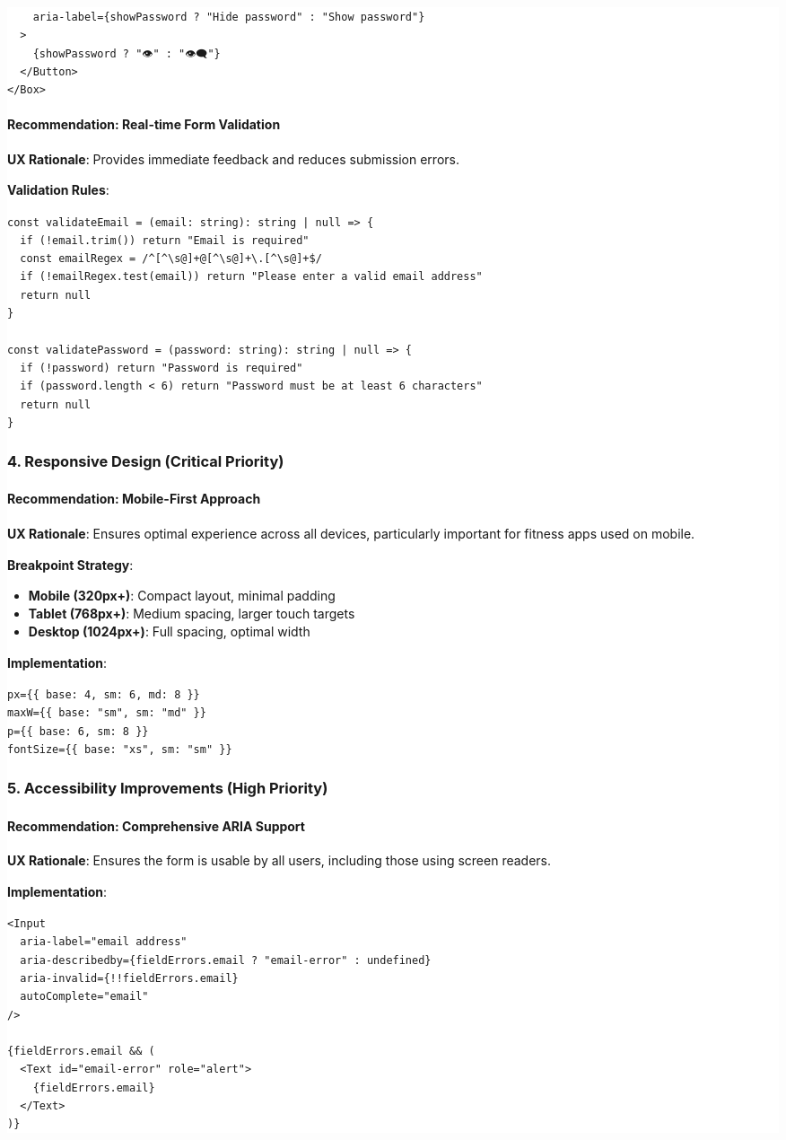 ```tsx
    aria-label={showPassword ? "Hide password" : "Show password"}
  >
    {showPassword ? "👁️" : "👁️‍🗨️"}
  </Button>
</Box>
```

#### Recommendation: Real-time Form Validation
**UX Rationale**: Provides immediate feedback and reduces submission errors.

**Validation Rules**:
```tsx
const validateEmail = (email: string): string | null => {
  if (!email.trim()) return "Email is required"
  const emailRegex = /^[^\s@]+@[^\s@]+\.[^\s@]+$/
  if (!emailRegex.test(email)) return "Please enter a valid email address"
  return null
}

const validatePassword = (password: string): string | null => {
  if (!password) return "Password is required"
  if (password.length < 6) return "Password must be at least 6 characters"
  return null
}
```

### 4. Responsive Design (Critical Priority)

#### Recommendation: Mobile-First Approach
**UX Rationale**: Ensures optimal experience across all devices, particularly important for fitness apps used on mobile.

**Breakpoint Strategy**:
- **Mobile (320px+)**: Compact layout, minimal padding
- **Tablet (768px+)**: Medium spacing, larger touch targets
- **Desktop (1024px+)**: Full spacing, optimal width

**Implementation**:
```tsx
px={{ base: 4, sm: 6, md: 8 }}
maxW={{ base: "sm", sm: "md" }}
p={{ base: 6, sm: 8 }}
fontSize={{ base: "xs", sm: "sm" }}
```

### 5. Accessibility Improvements (High Priority)

#### Recommendation: Comprehensive ARIA Support
**UX Rationale**: Ensures the form is usable by all users, including those using screen readers.

**Implementation**:
```tsx
<Input
  aria-label="email address"
  aria-describedby={fieldErrors.email ? "email-error" : undefined}
  aria-invalid={!!fieldErrors.email}
  autoComplete="email"
/>

{fieldErrors.email && (
  <Text id="email-error" role="alert">
    {fieldErrors.email}
  </Text>
)}
```
